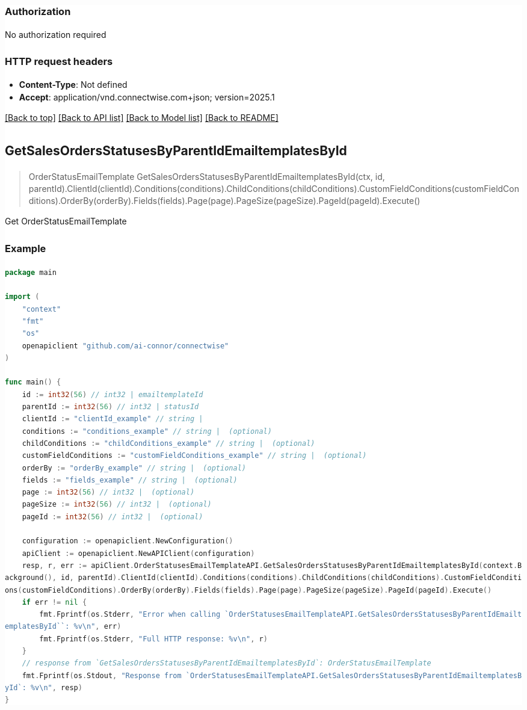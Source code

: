 ### Authorization

No authorization required

### HTTP request headers

- **Content-Type**: Not defined
- **Accept**: application/vnd.connectwise.com+json; version=2025.1

[[Back to top]](#) [[Back to API list]](../README.md#documentation-for-api-endpoints)
[[Back to Model list]](../README.md#documentation-for-models)
[[Back to README]](../README.md)


## GetSalesOrdersStatusesByParentIdEmailtemplatesById

> OrderStatusEmailTemplate GetSalesOrdersStatusesByParentIdEmailtemplatesById(ctx, id, parentId).ClientId(clientId).Conditions(conditions).ChildConditions(childConditions).CustomFieldConditions(customFieldConditions).OrderBy(orderBy).Fields(fields).Page(page).PageSize(pageSize).PageId(pageId).Execute()

Get OrderStatusEmailTemplate

### Example

```go
package main

import (
	"context"
	"fmt"
	"os"
	openapiclient "github.com/ai-connor/connectwise"
)

func main() {
	id := int32(56) // int32 | emailtemplateId
	parentId := int32(56) // int32 | statusId
	clientId := "clientId_example" // string | 
	conditions := "conditions_example" // string |  (optional)
	childConditions := "childConditions_example" // string |  (optional)
	customFieldConditions := "customFieldConditions_example" // string |  (optional)
	orderBy := "orderBy_example" // string |  (optional)
	fields := "fields_example" // string |  (optional)
	page := int32(56) // int32 |  (optional)
	pageSize := int32(56) // int32 |  (optional)
	pageId := int32(56) // int32 |  (optional)

	configuration := openapiclient.NewConfiguration()
	apiClient := openapiclient.NewAPIClient(configuration)
	resp, r, err := apiClient.OrderStatusesEmailTemplateAPI.GetSalesOrdersStatusesByParentIdEmailtemplatesById(context.Background(), id, parentId).ClientId(clientId).Conditions(conditions).ChildConditions(childConditions).CustomFieldConditions(customFieldConditions).OrderBy(orderBy).Fields(fields).Page(page).PageSize(pageSize).PageId(pageId).Execute()
	if err != nil {
		fmt.Fprintf(os.Stderr, "Error when calling `OrderStatusesEmailTemplateAPI.GetSalesOrdersStatusesByParentIdEmailtemplatesById``: %v\n", err)
		fmt.Fprintf(os.Stderr, "Full HTTP response: %v\n", r)
	}
	// response from `GetSalesOrdersStatusesByParentIdEmailtemplatesById`: OrderStatusEmailTemplate
	fmt.Fprintf(os.Stdout, "Response from `OrderStatusesEmailTemplateAPI.GetSalesOrdersStatusesByParentIdEmailtemplatesById`: %v\n", resp)
}
```
